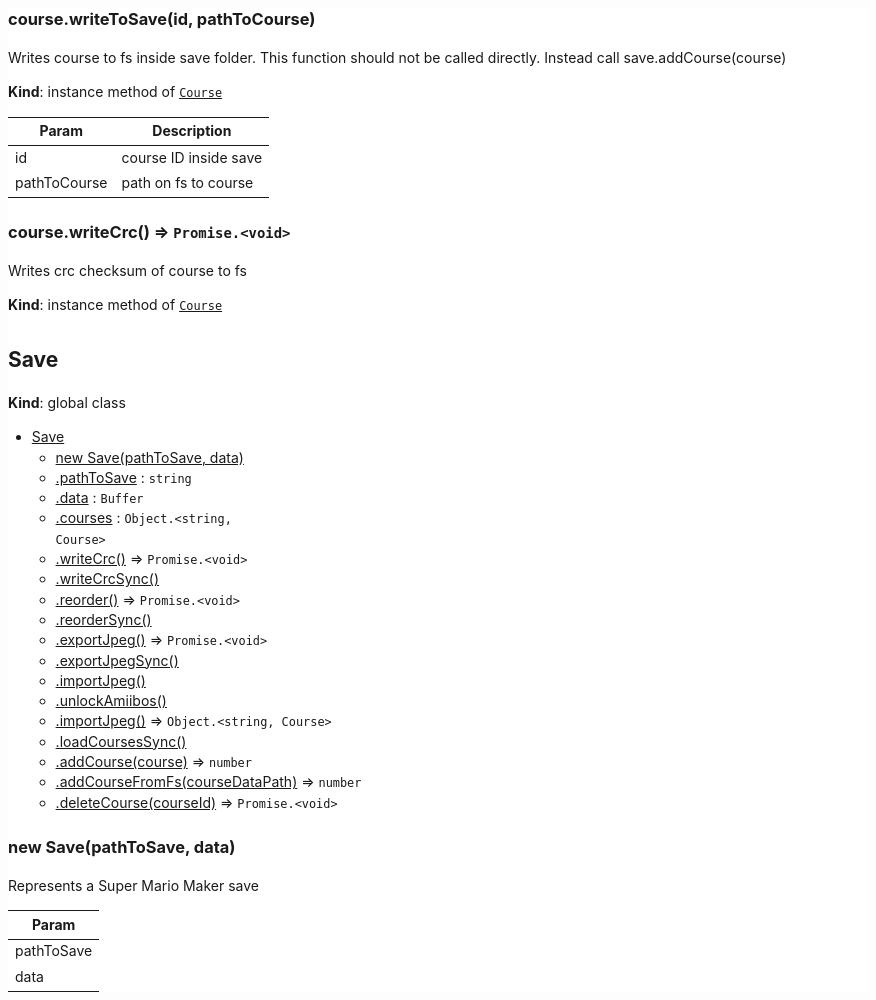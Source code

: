 <a name="Course+writeToSave"></a>

### course.writeToSave(id, pathToCourse)
Writes course to fs inside save folder.
This function should not be called directly. Instead call save.addCourse(course)

**Kind**: instance method of [<code>Course</code>](#Course)  

| Param | Description |
| --- | --- |
| id | course ID inside save |
| pathToCourse | path on fs to course |

<a name="Course+writeCrc"></a>

### course.writeCrc() ⇒ <code>Promise.&lt;void&gt;</code>
Writes crc checksum of course to fs

**Kind**: instance method of [<code>Course</code>](#Course)  
<a name="Save"></a>

## Save
**Kind**: global class  

* [Save](#Save)
    * [new Save(pathToSave, data)](#new_Save_new)
    * [.pathToSave](#Save+pathToSave) : <code>string</code>
    * [.data](#Save+data) : <code>Buffer</code>
    * [.courses](#Save+courses) : <code>Object.&lt;string, Course&gt;</code>
    * [.writeCrc()](#Save+writeCrc) ⇒ <code>Promise.&lt;void&gt;</code>
    * [.writeCrcSync()](#Save+writeCrcSync)
    * [.reorder()](#Save+reorder) ⇒ <code>Promise.&lt;void&gt;</code>
    * [.reorderSync()](#Save+reorderSync)
    * [.exportJpeg()](#Save+exportJpeg) ⇒ <code>Promise.&lt;void&gt;</code>
    * [.exportJpegSync()](#Save+exportJpegSync)
    * [.importJpeg()](#Save+importJpeg)
    * [.unlockAmiibos()](#Save+unlockAmiibos)
    * [.importJpeg()](#Save+importJpeg) ⇒ <code>Object.&lt;string, Course&gt;</code>
    * [.loadCoursesSync()](#Save+loadCoursesSync)
    * [.addCourse(course)](#Save+addCourse) ⇒ <code>number</code>
    * [.addCourseFromFs(courseDataPath)](#Save+addCourseFromFs) ⇒ <code>number</code>
    * [.deleteCourse(courseId)](#Save+deleteCourse) ⇒ <code>Promise.&lt;void&gt;</code>

<a name="new_Save_new"></a>

### new Save(pathToSave, data)
Represents a Super Mario Maker save


| Param |
| --- |
| pathToSave | 
| data | 
